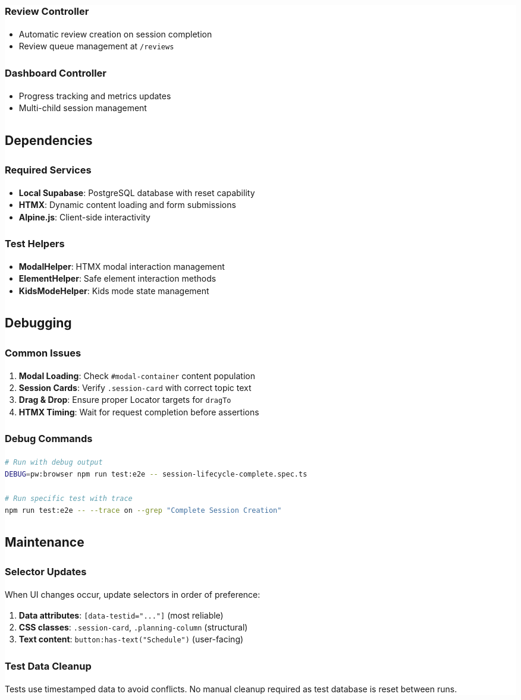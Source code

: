 ### Review Controller
- Automatic review creation on session completion
- Review queue management at `/reviews`

### Dashboard Controller
- Progress tracking and metrics updates
- Multi-child session management

## Dependencies

### Required Services
- **Local Supabase**: PostgreSQL database with reset capability
- **HTMX**: Dynamic content loading and form submissions
- **Alpine.js**: Client-side interactivity

### Test Helpers
- **ModalHelper**: HTMX modal interaction management
- **ElementHelper**: Safe element interaction methods
- **KidsModeHelper**: Kids mode state management

## Debugging

### Common Issues
1. **Modal Loading**: Check `#modal-container` content population
2. **Session Cards**: Verify `.session-card` with correct topic text
3. **Drag & Drop**: Ensure proper Locator targets for `dragTo`
4. **HTMX Timing**: Wait for request completion before assertions

### Debug Commands
```bash
# Run with debug output
DEBUG=pw:browser npm run test:e2e -- session-lifecycle-complete.spec.ts

# Run specific test with trace
npm run test:e2e -- --trace on --grep "Complete Session Creation"
```

## Maintenance

### Selector Updates
When UI changes occur, update selectors in order of preference:
1. **Data attributes**: `[data-testid="..."]` (most reliable)
2. **CSS classes**: `.session-card`, `.planning-column` (structural)
3. **Text content**: `button:has-text("Schedule")` (user-facing)

### Test Data Cleanup
Tests use timestamped data to avoid conflicts. No manual cleanup required as test database is reset between runs.
